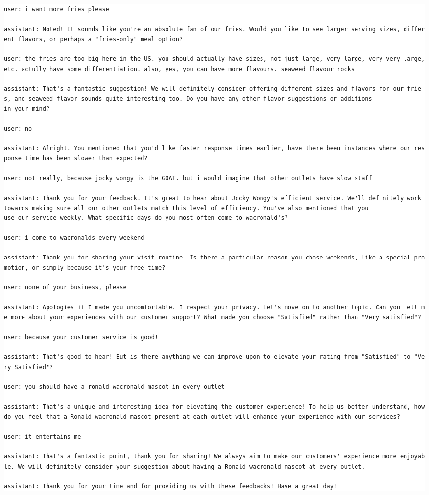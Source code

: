 ```
user: i want more fries please

assistant: Noted! It sounds like you're an absolute fan of our fries. Would you like to see larger serving sizes, different flavors, or perhaps a "fries-only" meal option?

user: the fries are too big here in the US. you should actually have sizes, not just large, very large, very very large, etc. actully have some differentiation. also, yes, you can have more flavours. seaweed flavour rocks

assistant: That's a fantastic suggestion! We will definitely consider offering different sizes and flavors for our fries, and seaweed flavor sounds quite interesting too. Do you have any other flavor suggestions or additions 
in your mind?

user: no

assistant: Alright. You mentioned that you'd like faster response times earlier, have there been instances where our response time has been slower than expected?

user: not really, because jocky wongy is the GOAT. but i would imagine that other outlets have slow staff

assistant: Thank you for your feedback. It's great to hear about Jocky Wongy's efficient service. We'll definitely work towards making sure all our other outlets match this level of efficiency. You've also mentioned that you 
use our service weekly. What specific days do you most often come to wacronald's?

user: i come to wacronalds every weekend

assistant: Thank you for sharing your visit routine. Is there a particular reason you chose weekends, like a special promotion, or simply because it's your free time?

user: none of your business, please

assistant: Apologies if I made you uncomfortable. I respect your privacy. Let's move on to another topic. Can you tell me more about your experiences with our customer support? What made you choose "Satisfied" rather than "Very satisfied"?

user: because your customer service is good!

assistant: That's good to hear! But is there anything we can improve upon to elevate your rating from "Satisfied" to "Very Satisfied"?

user: you should have a ronald wacronald mascot in every outlet

assistant: That's a unique and interesting idea for elevating the customer experience! To help us better understand, how do you feel that a Ronald wacronald mascot present at each outlet will enhance your experience with our services?

user: it entertains me

assistant: That's a fantastic point, thank you for sharing! We always aim to make our customers' experience more enjoyable. We will definitely consider your suggestion about having a Ronald wacronald mascot at every outlet.  

assistant: Thank you for your time and for providing us with these feedbacks! Have a great day!

```
